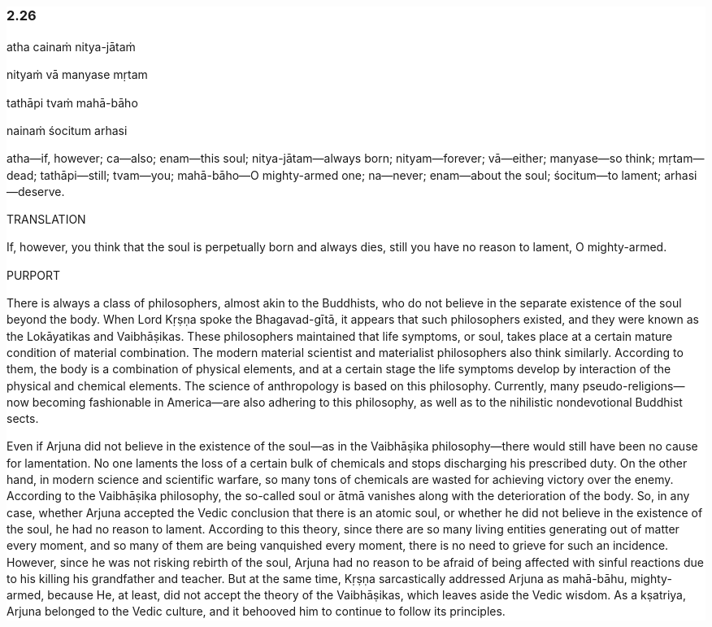 
### 2.26


atha cainaṁ nitya-jātaṁ

nityaṁ vā manyase mṛtam

tathāpi tvaṁ mahā-bāho

nainaṁ śocitum arhasi

atha—if, however; ca—also; enam—this soul; nitya-jātam—always born;
nityam—forever; vā—either; manyase—so think; mṛtam—dead; tathāpi—still;
tvam—you; mahā-bāho—O mighty-armed one; na—never; enam—about the soul;
śocitum—to lament; arhasi—deserve.

TRANSLATION

If, however, you think that the soul is perpetually born and always dies, still
you have no reason to lament, O mighty-armed.

PURPORT

There is always a class of philosophers, almost akin to the Buddhists, who do
not believe in the separate existence of the soul beyond the body. When Lord
Kṛṣṇa spoke the Bhagavad-gītā, it appears that such philosophers existed, and
they were known as the Lokāyatikas and Vaibhāṣikas. These philosophers
maintained that life symptoms, or soul, takes place at a certain mature
condition of material combination. The modern material scientist and materialist
philosophers also think similarly. According to them, the body is a combination
of physical elements, and at a certain stage the life symptoms develop by
interaction of the physical and chemical elements. The science of anthropology
is based on this philosophy. Currently, many pseudo-religions—now becoming
fashionable in America—are also adhering to this philosophy, as well as to the
nihilistic nondevotional Buddhist sects.

Even if Arjuna did not believe in the existence of the soul—as in the Vaibhāṣika
philosophy—there would still have been no cause for lamentation. No one laments
the loss of a certain bulk of chemicals and stops discharging his prescribed
duty. On the other hand, in modern science and scientific warfare, so many tons
of chemicals are wasted for achieving victory over the enemy. According to the
Vaibhāṣika philosophy, the so-called soul or ātmā vanishes along with the
deterioration of the body. So, in any case, whether Arjuna accepted the Vedic
conclusion that there is an atomic soul, or whether he did not believe in the
existence of the soul, he had no reason to lament. According to this theory,
since there are so many living entities generating out of matter every moment,
and so many of them are being vanquished every moment, there is no need to
grieve for such an incidence. However, since he was not risking rebirth of the
soul, Arjuna had no reason to be afraid of being affected with sinful reactions
due to his killing his grandfather and teacher. But at the same time, Kṛṣṇa
sarcastically addressed Arjuna as mahā-bāhu, mighty-armed, because He, at least,
did not accept the theory of the Vaibhāṣikas, which leaves aside the Vedic
wisdom. As a kṣatriya, Arjuna belonged to the Vedic culture, and it behooved him
to continue to follow its principles.
